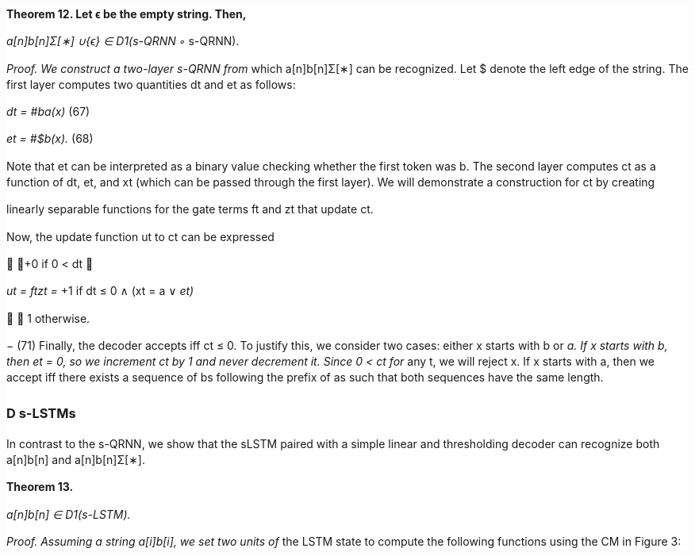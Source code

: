 **Theorem 12. Let ϵ be the empty string. Then,**

_a[n]b[n]Σ[∗]_ _∪{ϵ} ∈_ _D1(s-QRNN ◦_ s-QRNN).

_Proof. We construct a two-layer s-QRNN from_
which a[n]b[n]Σ[∗] can be recognized. Let $ denote
the left edge of the string. The first layer computes
two quantities dt and et as follows:

_dt = #ba(x)_ (67)

_et = #$b(x)._ (68)

Note that et can be interpreted as a binary value
checking whether the first token was b. The second
layer computes ct as a function of dt, et, and xt
(which can be passed through the first layer). We
will demonstrate a construction for ct by creating


linearly separable functions for the gate terms ft
and zt that update ct.


Now, the update function ut to ct can be expressed


+0 if 0 < dt


_ut = ftzt =_ +1 if dt ≤ 0 ∧ (xt = a ∨ _et)_


 1 otherwise.

_−_
(71)
Finally, the decoder accepts iff ct ≤ 0. To justify
this, we consider two cases: either x starts with b or
_a. If x starts with b, then et = 0, so we increment_
_ct by 1 and never decrement it. Since 0 < ct for_
any t, we will reject x. If x starts with a, then we
accept iff there exists a sequence of bs following
the prefix of as such that both sequences have the
same length.

### D s-LSTMs

In contrast to the s-QRNN, we show that the sLSTM paired with a simple linear and thresholding
decoder can recognize both a[n]b[n] and a[n]b[n]Σ[∗].

**Theorem 13.**

_a[n]b[n]_ _∈_ _D1(s-LSTM)._

_Proof. Assuming a string a[i]b[i], we set two units of_
the LSTM state to compute the following functions
using the CM in Figure 3:
